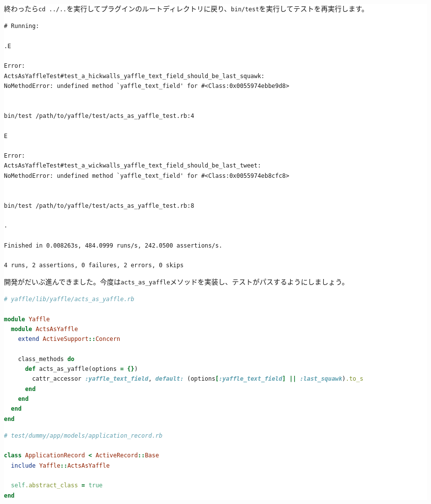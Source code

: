 終わったら`cd ../..`を実行してプラグインのルートディレクトリに戻り、`bin/test`を実行してテストを再実行します。

```
# Running:

.E

Error:
ActsAsYaffleTest#test_a_hickwalls_yaffle_text_field_should_be_last_squawk:
NoMethodError: undefined method `yaffle_text_field' for #<Class:0x0055974ebbe9d8>


bin/test /path/to/yaffle/test/acts_as_yaffle_test.rb:4

E

Error:
ActsAsYaffleTest#test_a_wickwalls_yaffle_text_field_should_be_last_tweet:
NoMethodError: undefined method `yaffle_text_field' for #<Class:0x0055974eb8cfc8>


bin/test /path/to/yaffle/test/acts_as_yaffle_test.rb:8

.

Finished in 0.008263s, 484.0999 runs/s, 242.0500 assertions/s.

4 runs, 2 assertions, 0 failures, 2 errors, 0 skips
```

開発がだいぶ進んできました。今度は`acts_as_yaffle`メソッドを実装し、テストがパスするようにしましょう。

```ruby
# yaffle/lib/yaffle/acts_as_yaffle.rb

module Yaffle
  module ActsAsYaffle
    extend ActiveSupport::Concern

    class_methods do
      def acts_as_yaffle(options = {})
        cattr_accessor :yaffle_text_field, default: (options[:yaffle_text_field] || :last_squawk).to_s
      end
    end
  end
end
```

```ruby
# test/dummy/app/models/application_record.rb

class ApplicationRecord < ActiveRecord::Base
  include Yaffle::ActsAsYaffle

  self.abstract_class = true
end
```

